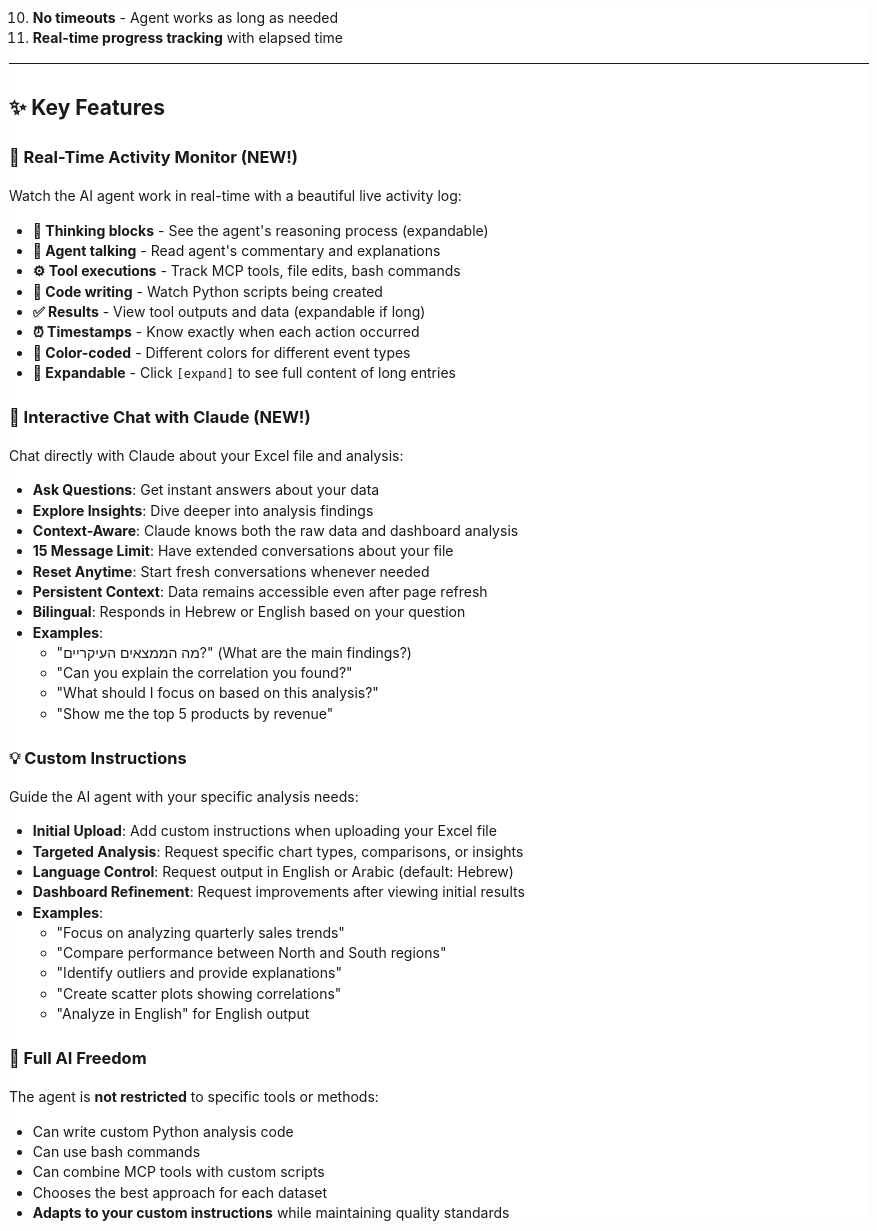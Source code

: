 10. **No timeouts** - Agent works as long as needed
11. **Real-time progress tracking** with elapsed time

---

## ✨ Key Features

### 🤖 Real-Time Activity Monitor (NEW!)
Watch the AI agent work in real-time with a beautiful live activity log:
- **🧠 Thinking blocks** - See the agent's reasoning process (expandable)
- **💬 Agent talking** - Read agent's commentary and explanations
- **⚙️ Tool executions** - Track MCP tools, file edits, bash commands
- **📝 Code writing** - Watch Python scripts being created
- **✅ Results** - View tool outputs and data (expandable if long)
- **⏰ Timestamps** - Know exactly when each action occurred
- **🎨 Color-coded** - Different colors for different event types
- **📖 Expandable** - Click `[expand]` to see full content of long entries

### 💬 Interactive Chat with Claude (NEW!)
Chat directly with Claude about your Excel file and analysis:
- **Ask Questions**: Get instant answers about your data
- **Explore Insights**: Dive deeper into analysis findings
- **Context-Aware**: Claude knows both the raw data and dashboard analysis
- **15 Message Limit**: Have extended conversations about your file
- **Reset Anytime**: Start fresh conversations whenever needed
- **Persistent Context**: Data remains accessible even after page refresh
- **Bilingual**: Responds in Hebrew or English based on your question
- **Examples**:
  - "מה הממצאים העיקריים?" (What are the main findings?)
  - "Can you explain the correlation you found?"
  - "What should I focus on based on this analysis?"
  - "Show me the top 5 products by revenue"

### 💡 Custom Instructions
Guide the AI agent with your specific analysis needs:
- **Initial Upload**: Add custom instructions when uploading your Excel file
- **Targeted Analysis**: Request specific chart types, comparisons, or insights
- **Language Control**: Request output in English or Arabic (default: Hebrew)
- **Dashboard Refinement**: Request improvements after viewing initial results
- **Examples**:
  - "Focus on analyzing quarterly sales trends"
  - "Compare performance between North and South regions"
  - "Identify outliers and provide explanations"
  - "Create scatter plots showing correlations"
  - "Analyze in English" for English output

### 🚀 Full AI Freedom
The agent is **not restricted** to specific tools or methods:
- Can write custom Python analysis code
- Can use bash commands
- Can combine MCP tools with custom scripts
- Chooses the best approach for each dataset
- **Adapts to your custom instructions** while maintaining quality standards
